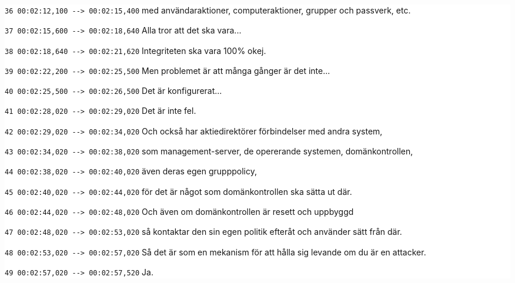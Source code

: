 
`36 00:02:12,100 --> 00:02:15,400`
med användaraktioner, computeraktioner, grupper och passverk, etc.



`37 00:02:15,600 --> 00:02:18,640`
Alla tror att det ska vara...



`38 00:02:18,640 --> 00:02:21,620`
Integriteten ska vara 100% okej.



`39 00:02:22,200 --> 00:02:25,500`
Men problemet är att många gånger är det inte...



`40 00:02:25,500 --> 00:02:26,500`
Det är konfigurerat...



`41 00:02:28,020 --> 00:02:29,020`
Det är inte fel.



`42 00:02:29,020 --> 00:02:34,020`
Och också har aktiedirektörer förbindelser med andra system,



`43 00:02:34,020 --> 00:02:38,020`
som management-server, de opererande systemen, domänkontrollen,



`44 00:02:38,020 --> 00:02:40,020`
även deras egen grupppolicy,



`45 00:02:40,020 --> 00:02:44,020`
för det är något som domänkontrollen ska sätta ut där.



`46 00:02:44,020 --> 00:02:48,020`
Och även om domänkontrollen är resett och uppbyggd



`47 00:02:48,020 --> 00:02:53,020`
så kontaktar den sin egen politik efteråt och använder sätt från där.



`48 00:02:53,020 --> 00:02:57,020`
Så det är som en mekanism för att hålla sig levande om du är en attacker.



`49 00:02:57,020 --> 00:02:57,520`
Ja.


